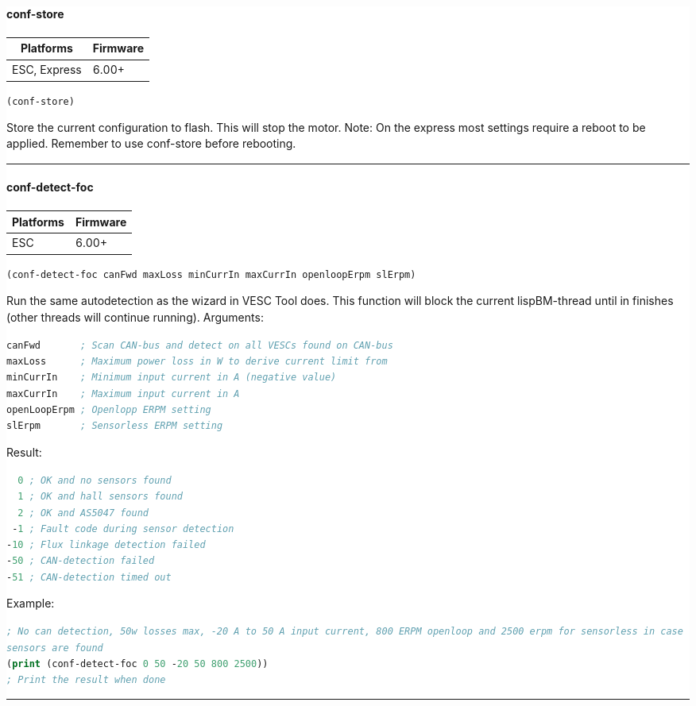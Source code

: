 #### conf-store

| Platforms | Firmware |
|---|---|
| ESC, Express | 6.00+ |

```clj
(conf-store)
```

Store the current configuration to flash. This will stop the motor. Note: On the express most settings require a reboot to be applied. Remember to use conf-store before rebooting.

---

#### conf-detect-foc

| Platforms | Firmware |
|---|---|
| ESC | 6.00+ |

```clj
(conf-detect-foc canFwd maxLoss minCurrIn maxCurrIn openloopErpm slErpm)
```

Run the same autodetection as the wizard in VESC Tool does. This function will block the current lispBM-thread until in finishes (other threads will continue running). Arguments:

```clj
canFwd       ; Scan CAN-bus and detect on all VESCs found on CAN-bus
maxLoss      ; Maximum power loss in W to derive current limit from
minCurrIn    ; Minimum input current in A (negative value)
maxCurrIn    ; Maximum input current in A
openLoopErpm ; Openlopp ERPM setting
slErpm       ; Sensorless ERPM setting
```

Result:

```clj
  0 ; OK and no sensors found
  1 ; OK and hall sensors found
  2 ; OK and AS5047 found
 -1 ; Fault code during sensor detection
-10 ; Flux linkage detection failed
-50 ; CAN-detection failed
-51 ; CAN-detection timed out
```

Example:

```clj
; No can detection, 50w losses max, -20 A to 50 A input current, 800 ERPM openloop and 2500 erpm for sensorless in case sensors are found
(print (conf-detect-foc 0 50 -20 50 800 2500))
; Print the result when done
```

---